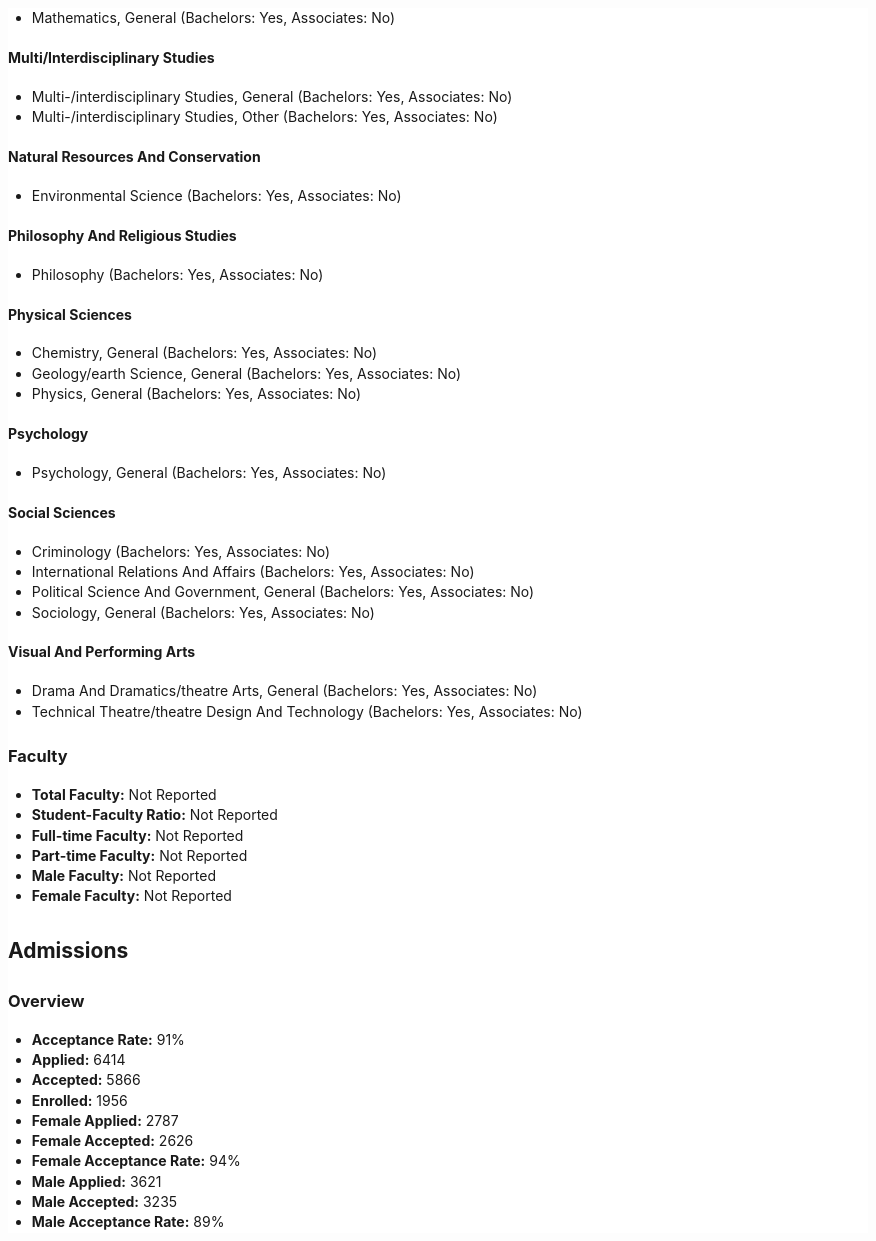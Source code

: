 - Mathematics, General (Bachelors: Yes, Associates: No)

#### Multi/Interdisciplinary Studies

- Multi-/interdisciplinary Studies, General (Bachelors: Yes, Associates: No)
- Multi-/interdisciplinary Studies, Other (Bachelors: Yes, Associates: No)

#### Natural Resources And Conservation

- Environmental Science (Bachelors: Yes, Associates: No)

#### Philosophy And Religious Studies

- Philosophy (Bachelors: Yes, Associates: No)

#### Physical Sciences

- Chemistry, General (Bachelors: Yes, Associates: No)
- Geology/earth Science, General (Bachelors: Yes, Associates: No)
- Physics, General (Bachelors: Yes, Associates: No)

#### Psychology

- Psychology, General (Bachelors: Yes, Associates: No)

#### Social Sciences

- Criminology (Bachelors: Yes, Associates: No)
- International Relations And Affairs (Bachelors: Yes, Associates: No)
- Political Science And Government, General (Bachelors: Yes, Associates: No)
- Sociology, General (Bachelors: Yes, Associates: No)

#### Visual And Performing Arts

- Drama And Dramatics/theatre Arts, General (Bachelors: Yes, Associates: No)
- Technical Theatre/theatre Design And Technology (Bachelors: Yes, Associates: No)

### Faculty

- **Total Faculty:** Not Reported
- **Student-Faculty Ratio:** Not Reported
- **Full-time Faculty:** Not Reported
- **Part-time Faculty:** Not Reported
- **Male Faculty:** Not Reported
- **Female Faculty:** Not Reported

## Admissions

### Overview

- **Acceptance Rate:** 91%
- **Applied:** 6414
- **Accepted:** 5866
- **Enrolled:** 1956
- **Female Applied:** 2787
- **Female Accepted:** 2626
- **Female Acceptance Rate:** 94%
- **Male Applied:** 3621
- **Male Accepted:** 3235
- **Male Acceptance Rate:** 89%
